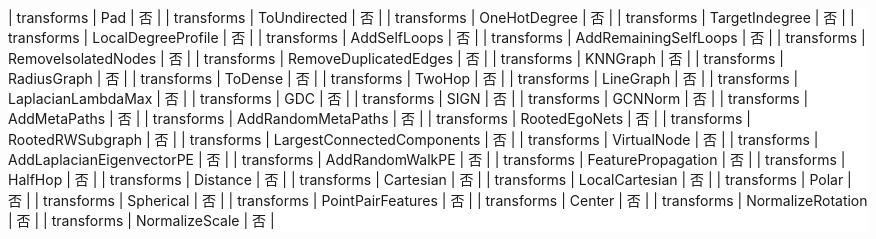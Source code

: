 | transforms   | Pad                       | 否       |
| transforms   | ToUndirected              | 否       |
| transforms   | OneHotDegree              | 否       |
| transforms   | TargetIndegree            | 否       |
| transforms   | LocalDegreeProfile        | 否       |
| transforms   | AddSelfLoops              | 否       |
| transforms   | AddRemainingSelfLoops     | 否       |
| transforms   | RemoveIsolatedNodes       | 否       |
| transforms   | RemoveDuplicatedEdges     | 否       |
| transforms   | KNNGraph                  | 否       |
| transforms   | RadiusGraph               | 否       |
| transforms   | ToDense                   | 否       |
| transforms   | TwoHop                    | 否       |
| transforms   | LineGraph                 | 否       |
| transforms   | LaplacianLambdaMax        | 否       |
| transforms   | GDC                       | 否       |
| transforms   | SIGN                      | 否       |
| transforms   | GCNNorm                   | 否       |
| transforms   | AddMetaPaths              | 否       |
| transforms   | AddRandomMetaPaths        | 否       |
| transforms   | RootedEgoNets             | 否       |
| transforms   | RootedRWSubgraph          | 否       |
| transforms   | LargestConnectedComponents | 否      |
| transforms   | VirtualNode               | 否       |
| transforms   | AddLaplacianEigenvectorPE | 否       |
| transforms   | AddRandomWalkPE           | 否       |
| transforms   | FeaturePropagation        | 否       |
| transforms   | HalfHop                   | 否       |
| transforms   | Distance                  | 否       |
| transforms   | Cartesian                 | 否       |
| transforms   | LocalCartesian            | 否       |
| transforms   | Polar                     | 否       |
| transforms   | Spherical                 | 否       |
| transforms   | PointPairFeatures         | 否       |
| transforms   | Center                    | 否       |
| transforms   | NormalizeRotation         | 否       |
| transforms   | NormalizeScale            | 否       |